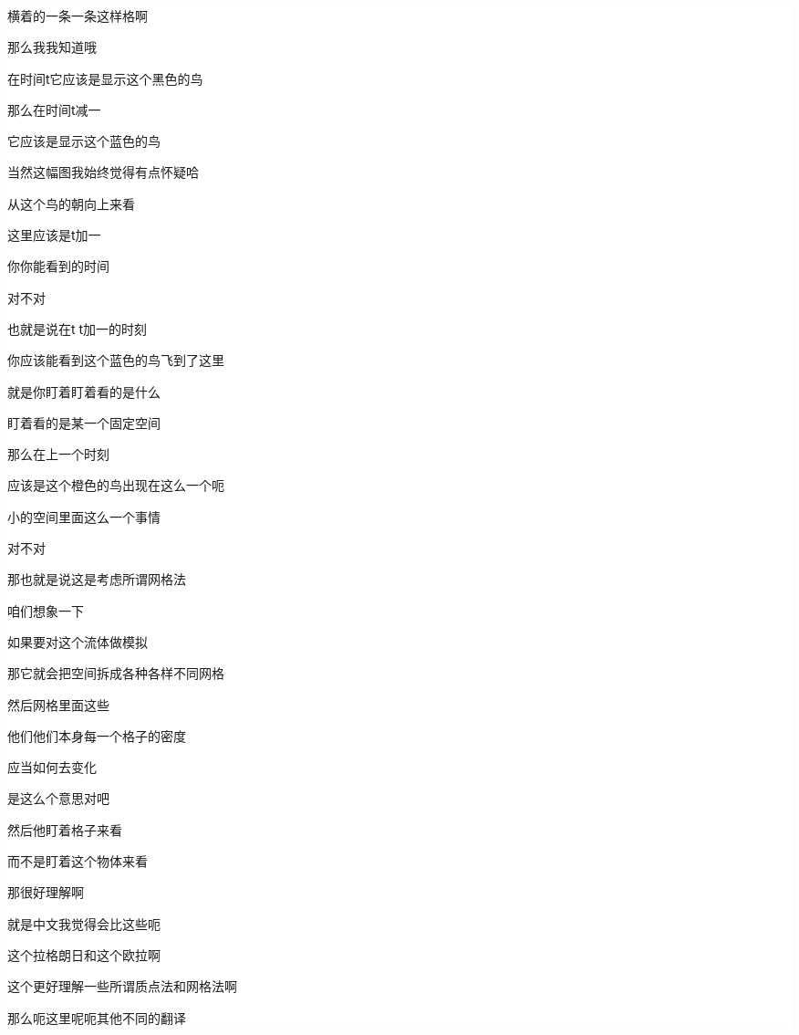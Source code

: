 横着的一条一条这样格啊

那么我我知道哦

在时间t它应该是显示这个黑色的鸟

那么在时间t减一

它应该是显示这个蓝色的鸟

当然这幅图我始终觉得有点怀疑哈

从这个鸟的朝向上来看

这里应该是t加一

你你能看到的时间

对不对

也就是说在t t加一的时刻

你应该能看到这个蓝色的鸟飞到了这里

就是你盯着盯着看的是什么

盯着看的是某一个固定空间

那么在上一个时刻

应该是这个橙色的鸟出现在这么一个呃

小的空间里面这么一个事情

对不对

那也就是说这是考虑所谓网格法

咱们想象一下

如果要对这个流体做模拟

那它就会把空间拆成各种各样不同网格

然后网格里面这些

他们他们本身每一个格子的密度

应当如何去变化

是这么个意思对吧

然后他盯着格子来看

而不是盯着这个物体来看

那很好理解啊

就是中文我觉得会比这些呃

这个拉格朗日和这个欧拉啊

这个更好理解一些所谓质点法和网格法啊

那么呃这里呢呃其他不同的翻译
